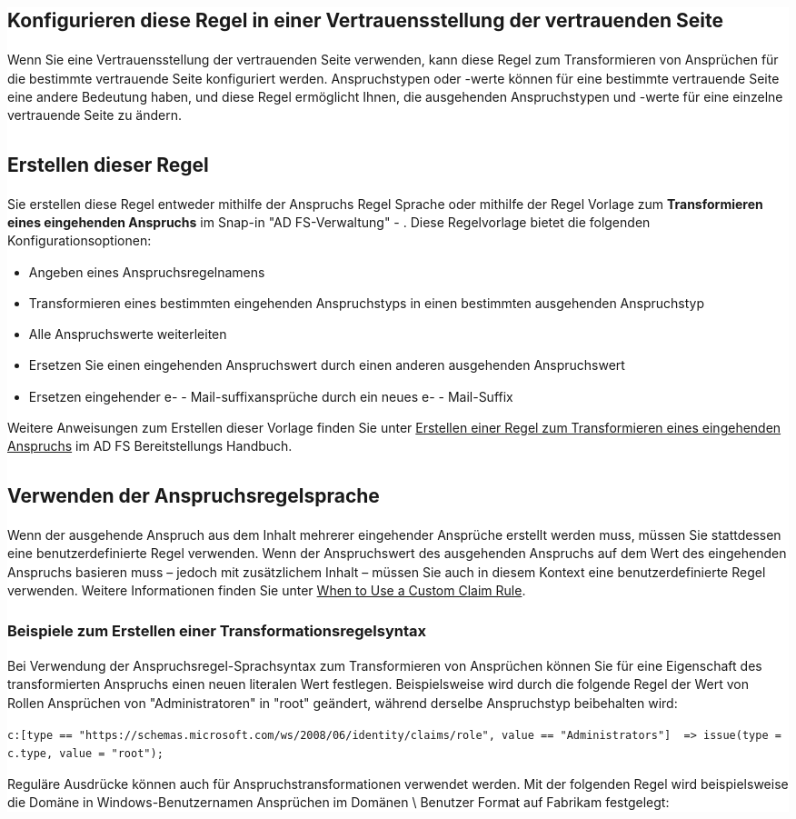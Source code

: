 ## <a name="configuring-this-rule-on-a-relying-party-trust"></a>Konfigurieren diese Regel in einer Vertrauensstellung der vertrauenden Seite  
Wenn Sie eine Vertrauensstellung der vertrauenden Seite verwenden, kann diese Regel zum Transformieren von Ansprüchen für die bestimmte vertrauende Seite konfiguriert werden. Anspruchstypen oder -werte können für eine bestimmte vertrauende Seite eine andere Bedeutung haben, und diese Regel ermöglicht Ihnen, die ausgehenden Anspruchstypen und -werte für eine einzelne vertrauende Seite zu ändern.  
  
## <a name="how-to-create-this-rule"></a>Erstellen dieser Regel  
Sie erstellen diese Regel entweder mithilfe der Anspruchs Regel Sprache oder mithilfe der Regel Vorlage zum **Transformieren eines eingehenden Anspruchs** im Snap-in "AD FS-Verwaltung" \- . Diese Regelvorlage bietet die folgenden Konfigurationsoptionen:  
  
-   Angeben eines Anspruchsregelnamens  
  
-   Transformieren eines bestimmten eingehenden Anspruchstyps in einen bestimmten ausgehenden Anspruchstyp  
  
-   Alle Anspruchswerte weiterleiten  
  
-   Ersetzen Sie einen eingehenden Anspruchswert durch einen anderen ausgehenden Anspruchswert  
  
-   Ersetzen eingehender e- \- Mail-suffixansprüche durch ein neues e- \- Mail-Suffix  
  
Weitere Anweisungen zum Erstellen dieser Vorlage finden Sie unter [Erstellen einer Regel zum Transformieren eines eingehenden Anspruchs](/previous-versions/windows/it-pro/windows-server-2012-R2-and-2012/dd807068(v=ws.11)) im AD FS Bereitstellungs Handbuch.  
  
## <a name="using-the-claim-rule-language"></a>Verwenden der Anspruchsregelsprache  
Wenn der ausgehende Anspruch aus dem Inhalt mehrerer eingehender Ansprüche erstellt werden muss, müssen Sie stattdessen eine benutzerdefinierte Regel verwenden. Wenn der Anspruchswert des ausgehenden Anspruchs auf dem Wert des eingehenden Anspruchs basieren muss – jedoch mit zusätzlichem Inhalt – müssen Sie auch in diesem Kontext eine benutzerdefinierte Regel verwenden. Weitere Informationen finden Sie unter [When to Use a Custom Claim Rule](When-to-Use-a-Custom-Claim-Rule.md).  
  
### <a name="examples-of-how-to-construct-a-transform-rule-syntax"></a>Beispiele zum Erstellen einer Transformationsregelsyntax  
Bei Verwendung der Anspruchsregel-Sprachsyntax zum Transformieren von Ansprüchen können Sie für eine Eigenschaft des transformierten Anspruchs einen neuen literalen Wert festlegen. Beispielsweise wird durch die folgende Regel der Wert von Rollen Ansprüchen von "Administratoren" in "root" geändert, während derselbe Anspruchstyp beibehalten wird:  
  
```  
c:[type == "https://schemas.microsoft.com/ws/2008/06/identity/claims/role", value == "Administrators"]  => issue(type = c.type, value = "root");  
```  
  
Reguläre Ausdrücke können auch für Anspruchstransformationen verwendet werden. Mit der folgenden Regel wird beispielsweise die Domäne in Windows-Benutzernamen Ansprüchen im Domänen \\ Benutzer Format auf Fabrikam festgelegt:  
  